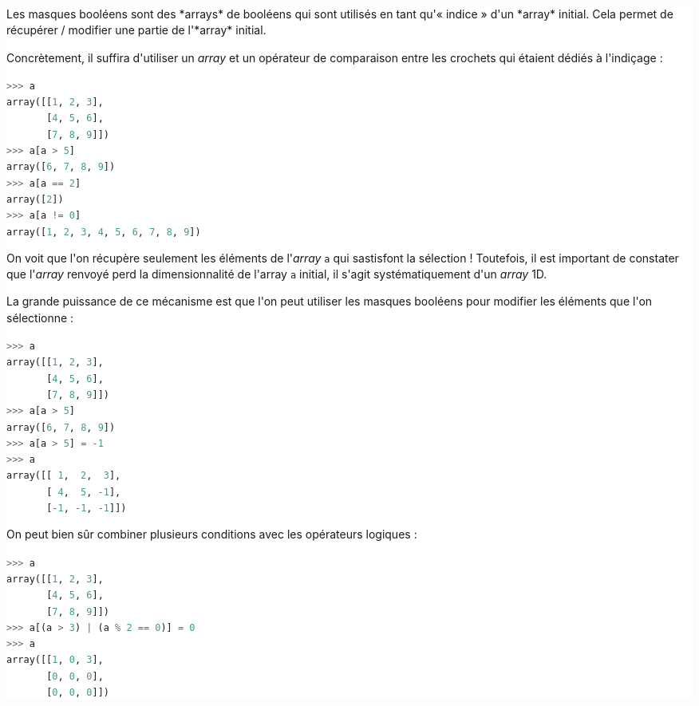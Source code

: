 <div class="definition">
Les masques booléens sont des *arrays* de booléens qui sont utilisés en tant qu'« indice » d'un *array* initial. Cela permet de récupérer / modifier une partie de l'*array* initial.
</div>

Concrètement, il suffira d'utiliser un *array* et un opérateur de comparaison entre les crochets qui étaient dédiés à l'indiçage :

```python
>>> a
array([[1, 2, 3],
       [4, 5, 6],
       [7, 8, 9]])
>>> a[a > 5]
array([6, 7, 8, 9])
>>> a[a == 2]
array([2])
>>> a[a != 0]
array([1, 2, 3, 4, 5, 6, 7, 8, 9])
```

On voit que l'on récupère seulement les éléments de l'*array* `a` qui sastisfont la sélection ! Toutefois, il est important de constater que l'*array* renvoyé perd la dimensionnalité de l'array `a` initial, il s'agit systématiquement d'un *array* 1D. 

La grande puissance de ce mécanisme est que l'on peut utiliser les masques booléens pour modifier les éléments que l'on sélectionne :

```python
>>> a
array([[1, 2, 3],
       [4, 5, 6],
       [7, 8, 9]])
>>> a[a > 5]
array([6, 7, 8, 9])
>>> a[a > 5] = -1
>>> a
array([[ 1,  2,  3],
       [ 4,  5, -1],
       [-1, -1, -1]])
```

On peut bien sûr combiner plusieurs conditions avec les opérateurs logiques :

```python
>>> a
array([[1, 2, 3],
       [4, 5, 6],
       [7, 8, 9]])
>>> a[(a > 3) | (a % 2 == 0)] = 0
>>> a
array([[1, 0, 3],
       [0, 0, 0],
       [0, 0, 0]])
```
